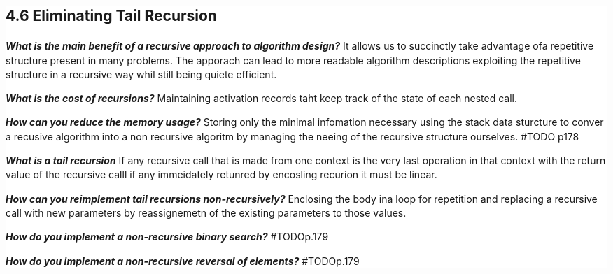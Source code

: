 ## 4.6 Eliminating Tail Recursion
***What is the main benefit of a recursive approach to algorithm design?***
It allows us to succinctly take advantage ofa  repetitive structure present in many problems. The apporach can lead to more readable algorithm descriptions exploiting the repetitive structure in a recursive way whil still being quiete efficient.

***What is the cost of recursions?***
Maintaining activation records taht keep track of the state of each nested call.

***How can you reduce the memory usage?***
Storing only the minimal infomation necessary using the stack data sturcture to conver a recusive algorithm into a non recursive algoritm by managing the neeing of the recursive structure ourselves.
#TODO p178

***What is a tail recursion***
If any recursive call that is made from one context is the very last operation in that context with the return value of the recursive calll if any immeidately retunred by encosling recurion it must be linear.

***How can you reimplement tail recursions non-recursively?***
Enclosing the body ina  loop for repetition and replacing a recursive call with new parameters by reassignemetn of the existing parameters to those values.

***How do you implement a non-recursive binary search?***
#TODOp.179

***How do you implement a non-recursive reversal of elements?***
#TODOp.179